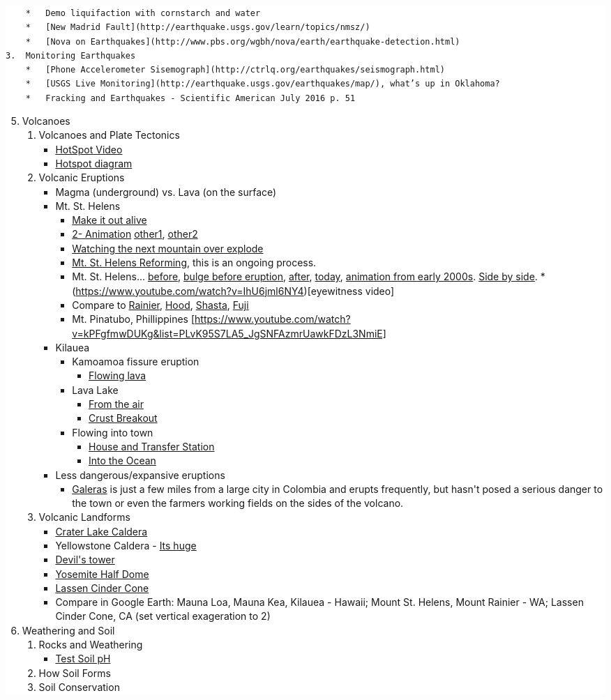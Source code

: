         *   Demo liquifaction with cornstarch and water
        *   [New Madrid Fault](http://earthquake.usgs.gov/learn/topics/nmsz/)
        *   [Nova on Earthquakes](http://www.pbs.org/wgbh/nova/earth/earthquake-detection.html)
    3.  Monitoring Earthquakes
        *   [Phone Accelerometer Sisemograph](http://ctrlq.org/earthquakes/seismograph.html) 
        *   [USGS Live Monitoring](http://earthquake.usgs.gov/earthquakes/map/), what’s up in Oklahoma?
        *   Fracking and Earthquakes - Scientific American July 2016 p. 51
5.  Volcanoes
    1.  Volcanoes and Plate Tectonics
        * [HotSpot Video](https://www.youtube.com/watch?v=bYv6V5EJAKc)
        * [Hotspot diagram](https://www.youtube.com/watch?v=jG-Sy0y08GM)
    2.  Volcanic Eruptions
        *   Magma (underground) vs. Lava (on the surface)
        *   Mt. St. Helens
            *  [Make it out alive](https://www.youtube.com/watch?v=mm76stzLjkA) 
            *   [2- Animation](https://www.youtube.com/watch?v=IhU6jml6NY4) [other1](http://stream1.gifsoup.com/view1/1701838/mt-st-helens-erupting-o.gif), [other2](http://stream1.gifsoup.com/view1/20140506/5032019/mount-st-helens-erupts-o.gif)
            *   [Watching the next mountain over explode](http://imgur.com/uKnHLek)
            *   [Mt. St. Helens Reforming](https://www.youtube.com/watch?v=h6B1myUKAS4), this is an ongoing process.
            *   Mt. St. Helens... [before](https://upload.wikimedia.org/wikipedia/commons/thumb/9/97/St_Helens_before_1980_eruption_horizon_fixed.jpg/2560px-St_Helens_before_1980_eruption_horizon_fixed.jpg), [bulge before eruption](https://commons.wikimedia.org/wiki/File:MSH80_bulge_on_north_side_04-27-80.jpg),  [after](https://commons.wikimedia.org/wiki/File:MSH82_st_helens_spirit_lake_reflection_05-19-82.jpg),  [today](http://i.imgur.com/iMWteOW.jpg), [animation from early 2000s](https://commons.wikimedia.org/wiki/File:Mount_Saint_Helens-ffmpeg-600-1920x1080.ogg). [Side by side](http://www.audacityoftruth.org/wp-content/uploads/2014/10/Catastrophism.jpg).
            *(https://www.youtube.com/watch?v=IhU6jml6NY4)[eyewitness video]
            *   Compare to [Rainier](https://commons.wikimedia.org/wiki/File:Mount_Rainier_07.jpg), [Hood](https://commons.wikimedia.org/wiki/File:Mount_Hood_in_Trillium_Lake.jpg), [Shasta](https://commons.wikimedia.org/wiki/File:Mount_Shasta_%281%29.jpg), [Fuji](https://commons.wikimedia.org/wiki/File:Mount-fuji-kamakura.jpg)
            * Mt. Pinatubo, Phillippines  [https://www.youtube.com/watch?v=kPFgfmwDUKg&list=PLvK95S7LA5_JgSNFAzmrUawkFDzL3NmiE]
        *   Kilauea
            *   Kamoamoa fissure eruption
                *   [Flowing lava](https://www.youtube.com/watch?v=5ncOb_gOjuQ) 
            *   Lava Lake
                *   [From the air](https://www.youtube.com/watch?v=QNpXMPuVcsI)
                *   [Crust Breakout](https://www.youtube.com/watch?v=PbG-8URKnm8)
            *   Flowing into town
                *   [House and Transfer Station](https://www.youtube.com/watch?v=ddzU-rkzKF0)
                *   [Into the Ocean](https://youtu.be/2dww24LeoEk?t=1m50s)
        *   Less dangerous/expansive eruptions
            *   [Galeras](https://en.wikipedia.org/wiki/Galeras) is just a few miles from a large city in Colombia and erupts frequently, but hasn't posed a serious danger to the town or even the farmers working fields on the sides of the volcano.
    3.  Volcanic Landforms
        *   [Crater Lake Caldera](https://en.wikipedia.org/wiki/File:Crater_lake_oregon.jpg)
        *   Yellowstone Caldera - [Its huge](https://commons.wikimedia.org/wiki/File:Yellowstone_Caldera_map2.jpg)
        *   [Devil's tower](https://commons.wikimedia.org/wiki/File:The_Devil%27s_Tower,_Devil%27s_Tower_National_Monument_in_Northeastern_Wyoming_(90810).jpg)
        *   [Yosemite Half Dome](https://commons.wikimedia.org/wiki/File:Girl_Posing_at_Glacier_Point_Yosemite_2013.jpg)
        *   [Lassen Cinder Cone](https://en.wikipedia.org/wiki/Cinder_Cone_and_the_Fantastic_Lava_Beds)
        *   Compare in Google Earth: Mauna Loa, Mauna Kea, Kilauea - Hawaii; Mount St. Helens, Mount Rainier - WA; Lassen Cinder Cone, CA (set vertical exageration to 2)
6.  Weathering and Soil
    1.  Rocks and Weathering
        *   [Test Soil pH](https://www.oercommons.org/authoring/4962-garden-science-soil-ph-lab/view)
    2.  How Soil Forms
    3.  Soil Conservation